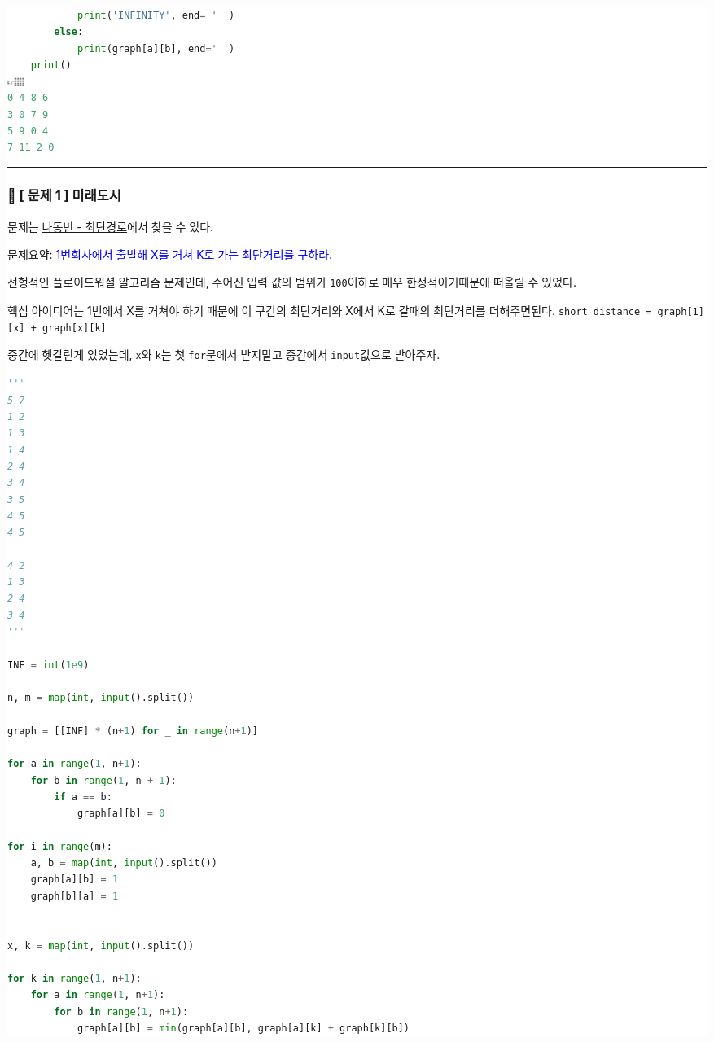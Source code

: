 ```python
            print('INFINITY', end= ' ')
        else:
            print(graph[a][b], end=' ')
    print()
👉🏽 
0 4 8 6
3 0 7 9
5 9 0 4
7 11 2 0
```
---

### 📍 [ 문제 1 ] 미래도시
문제는 <a href='https://www.youtube.com/watch?v=acqm9mM1P6o&t=1457s'>나동빈 - 최단경로</a>에서 찾을 수 있다.

문제요약: <span style='color:blue'>1번회사에서 출발해 X를 거쳐 K로 가는 최단거리를 구하라.</span>

전형적인 플로이드워셜 알고리즘 문제인데, 주어진 입력 값의 범위가 `100`이하로 매우 한정적이기때문에 떠올릴 수 있었다.

핵심 아이디어는 1번에서 X를 거쳐야 하기 때문에 이 구간의 최단거리와 X에서 K로 갈때의 최단거리를 더해주면된다.
`short_distance = graph[1][x] + graph[x][k]`

중간에 헷갈린게 있었는데, `x`와 `k`는 첫 `for`문에서 받지말고 중간에서 `input`값으로 받아주자.
```python
'''
5 7
1 2
1 3
1 4
2 4
3 4
3 5
4 5
4 5

4 2
1 3
2 4
3 4
'''

INF = int(1e9)

n, m = map(int, input().split())

graph = [[INF] * (n+1) for _ in range(n+1)]

for a in range(1, n+1):
    for b in range(1, n + 1):
        if a == b:
            graph[a][b] = 0

for i in range(m):
    a, b = map(int, input().split())
    graph[a][b] = 1
    graph[b][a] = 1


x, k = map(int, input().split())

for k in range(1, n+1):
    for a in range(1, n+1):
        for b in range(1, n+1):
            graph[a][b] = min(graph[a][b], graph[a][k] + graph[k][b])
```